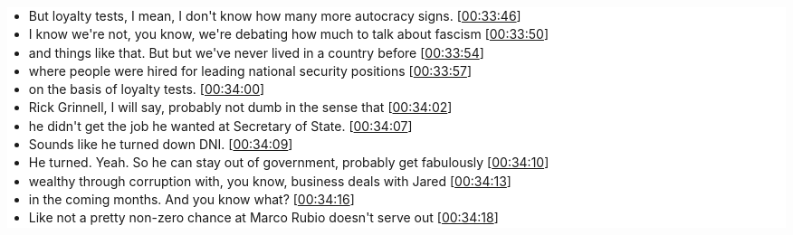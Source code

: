 *  But loyalty tests, I mean, I don't know how many more autocracy signs. [[00:33:46](https://www.youtube.com/watch?v=obYsqanZlVQ&t=2026.1599999999999s)]
*  I know we're not, you know, we're debating how much to talk about fascism [[00:33:50](https://www.youtube.com/watch?v=obYsqanZlVQ&t=2030.84s)]
*  and things like that. But but we've never lived in a country before [[00:33:54](https://www.youtube.com/watch?v=obYsqanZlVQ&t=2034.28s)]
*  where people were hired for leading national security positions [[00:33:57](https://www.youtube.com/watch?v=obYsqanZlVQ&t=2037.4399999999998s)]
*  on the basis of loyalty tests. [[00:34:00](https://www.youtube.com/watch?v=obYsqanZlVQ&t=2040.9599999999998s)]
*  Rick Grinnell, I will say, probably not dumb in the sense that [[00:34:02](https://www.youtube.com/watch?v=obYsqanZlVQ&t=2042.6399999999999s)]
*  he didn't get the job he wanted at Secretary of State. [[00:34:07](https://www.youtube.com/watch?v=obYsqanZlVQ&t=2047.0s)]
*  Sounds like he turned down DNI. [[00:34:09](https://www.youtube.com/watch?v=obYsqanZlVQ&t=2049.48s)]
*  He turned. Yeah. So he can stay out of government, probably get fabulously [[00:34:10](https://www.youtube.com/watch?v=obYsqanZlVQ&t=2050.72s)]
*  wealthy through corruption with, you know, business deals with Jared [[00:34:13](https://www.youtube.com/watch?v=obYsqanZlVQ&t=2053.7999999999997s)]
*  in the coming months. And you know what? [[00:34:16](https://www.youtube.com/watch?v=obYsqanZlVQ&t=2056.7599999999998s)]
*  Like not a pretty non-zero chance at Marco Rubio doesn't serve out [[00:34:18](https://www.youtube.com/watch?v=obYsqanZlVQ&t=2058.6s)]
